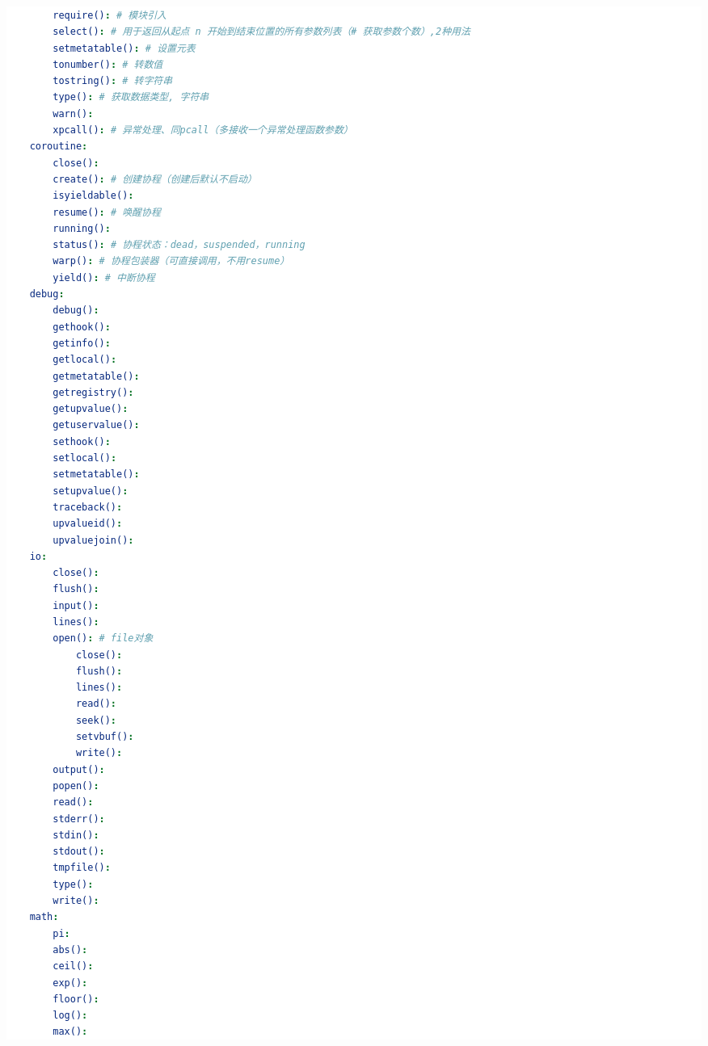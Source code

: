 ```yaml
        require(): # 模块引入
        select(): # 用于返回从起点 n 开始到结束位置的所有参数列表（# 获取参数个数）,2种用法
        setmetatable(): # 设置元表
        tonumber(): # 转数值
        tostring(): # 转字符串
        type(): # 获取数据类型, 字符串
        warn():
        xpcall(): # 异常处理、同pcall（多接收一个异常处理函数参数）
    coroutine:
        close():
        create(): # 创建协程（创建后默认不启动）
        isyieldable():
        resume(): # 唤醒协程
        running():
        status(): # 协程状态：dead，suspended，running
        warp(): # 协程包装器（可直接调用，不用resume）
        yield(): # 中断协程
    debug:
        debug():
        gethook():
        getinfo():
        getlocal():
        getmetatable():
        getregistry():
        getupvalue():
        getuservalue():
        sethook():
        setlocal():
        setmetatable():
        setupvalue():
        traceback():
        upvalueid():
        upvaluejoin():
    io:
        close():
        flush():
        input():
        lines():
        open(): # file对象
            close():
            flush():
            lines():
            read():
            seek():
            setvbuf():
            write():
        output():
        popen():
        read():
        stderr():
        stdin():
        stdout():
        tmpfile():
        type():
        write():
    math:
        pi:
        abs():
        ceil():
        exp():
        floor():
        log():
        max():
```